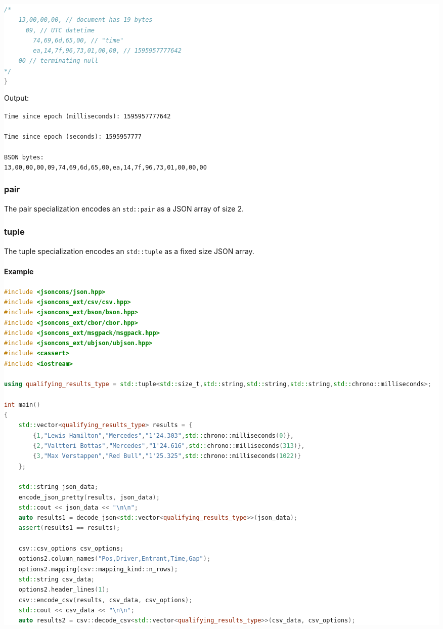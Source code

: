 ```c++
/*
    13,00,00,00, // document has 19 bytes
      09, // UTC datetime
        74,69,6d,65,00, // "time"
        ea,14,7f,96,73,01,00,00, // 1595957777642
    00 // terminating null    
*/
}
```
Output:
```
Time since epoch (milliseconds): 1595957777642

Time since epoch (seconds): 1595957777

BSON bytes:
13,00,00,00,09,74,69,6d,65,00,ea,14,7f,96,73,01,00,00,00
```

### pair

The pair specialization encodes an `std::pair` as a JSON array of size 2.

### tuple

The tuple specialization encodes an `std::tuple` as a fixed size JSON array.

#### Example

```c++
#include <jsoncons/json.hpp>
#include <jsoncons_ext/csv/csv.hpp>
#include <jsoncons_ext/bson/bson.hpp>
#include <jsoncons_ext/cbor/cbor.hpp>
#include <jsoncons_ext/msgpack/msgpack.hpp>
#include <jsoncons_ext/ubjson/ubjson.hpp>
#include <cassert>
#include <iostream>

using qualifying_results_type = std::tuple<std::size_t,std::string,std::string,std::string,std::chrono::milliseconds>;

int main()
{
    std::vector<qualifying_results_type> results = {
        {1,"Lewis Hamilton","Mercedes","1'24.303",std::chrono::milliseconds(0)},
        {2,"Valtteri Bottas","Mercedes","1'24.616",std::chrono::milliseconds(313)},
        {3,"Max Verstappen","Red Bull","1'25.325",std::chrono::milliseconds(1022)}
    };

    std::string json_data;
    encode_json_pretty(results, json_data);
    std::cout << json_data << "\n\n";
    auto results1 = decode_json<std::vector<qualifying_results_type>>(json_data);
    assert(results1 == results);

    csv::csv_options csv_options;
    options2.column_names("Pos,Driver,Entrant,Time,Gap");
    options2.mapping(csv::mapping_kind::n_rows);
    std::string csv_data;
    options2.header_lines(1);
    csv::encode_csv(results, csv_data, csv_options);
    std::cout << csv_data << "\n\n";
    auto results2 = csv::decode_csv<std::vector<qualifying_results_type>>(csv_data, csv_options);
```
